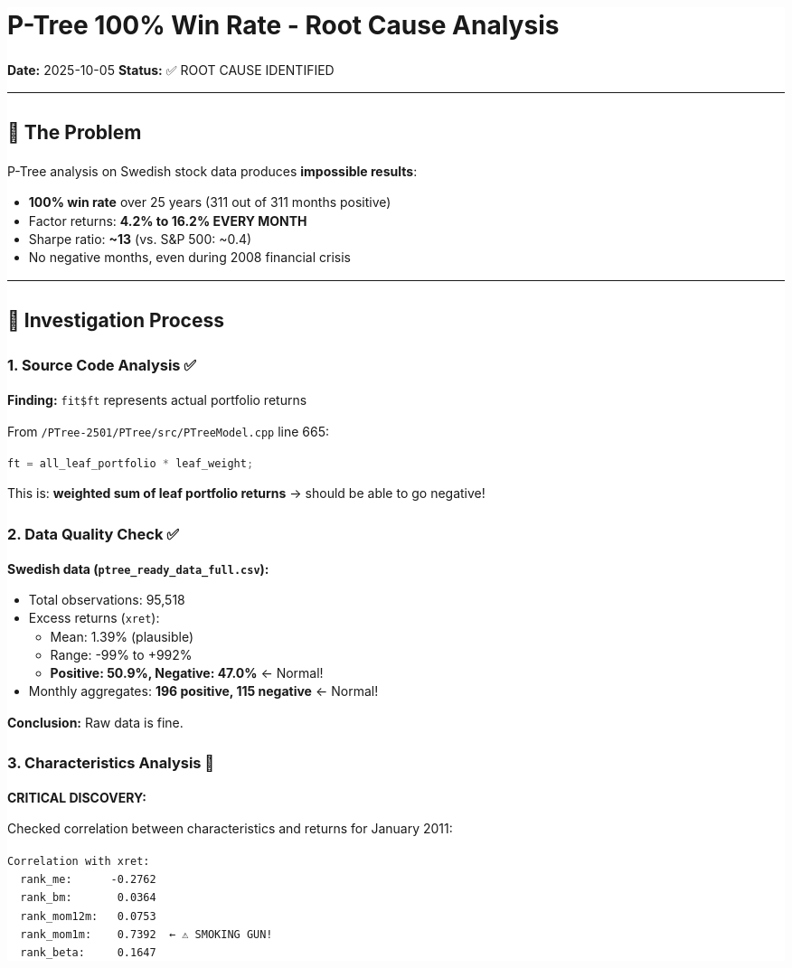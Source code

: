 # P-Tree 100% Win Rate - Root Cause Analysis

**Date:** 2025-10-05
**Status:** ✅ ROOT CAUSE IDENTIFIED

---

## 🔴 The Problem

P-Tree analysis on Swedish stock data produces **impossible results**:
- **100% win rate** over 25 years (311 out of 311 months positive)
- Factor returns: **4.2% to 16.2% EVERY MONTH**
- Sharpe ratio: **~13** (vs. S&P 500: ~0.4)
- No negative months, even during 2008 financial crisis

---

## 🔬 Investigation Process

### 1. Source Code Analysis ✅

**Finding:** `fit$ft` represents actual portfolio returns

From `/PTree-2501/PTree/src/PTreeModel.cpp` line 665:
```cpp
ft = all_leaf_portfolio * leaf_weight;
```

This is: **weighted sum of leaf portfolio returns** → should be able to go negative!

### 2. Data Quality Check ✅

**Swedish data (`ptree_ready_data_full.csv`):**
- Total observations: 95,518
- Excess returns (`xret`):
  - Mean: 1.39% (plausible)
  - Range: -99% to +992%
  - **Positive: 50.9%, Negative: 47.0%** ← Normal!
- Monthly aggregates: **196 positive, 115 negative** ← Normal!

**Conclusion:** Raw data is fine.

### 3. Characteristics Analysis 🔴

**CRITICAL DISCOVERY:**

Checked correlation between characteristics and returns for January 2011:

```
Correlation with xret:
  rank_me:      -0.2762
  rank_bm:       0.0364
  rank_mom12m:   0.0753
  rank_mom1m:    0.7392  ← ⚠️ SMOKING GUN!
  rank_beta:     0.1647
```
